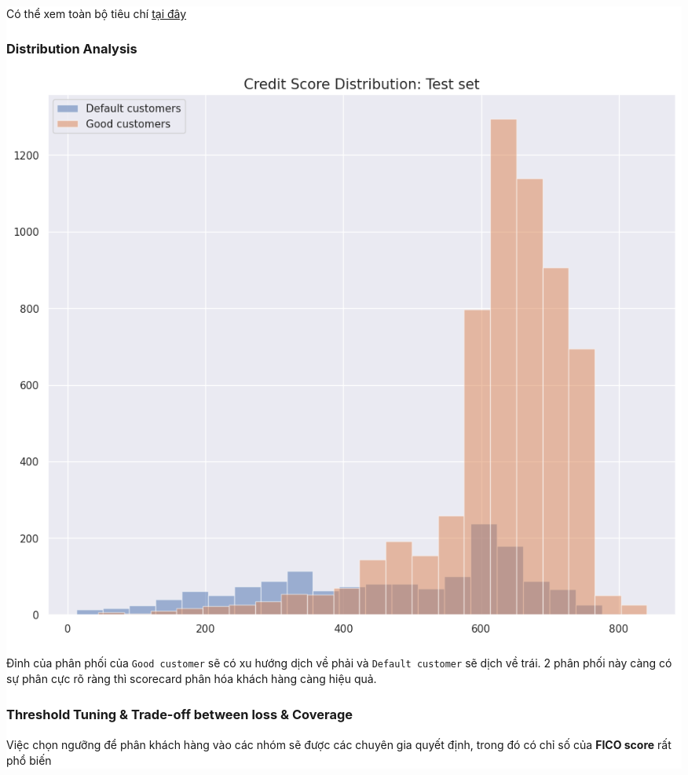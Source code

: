 Có thể xem toàn bộ tiêu chí [tại đây](./docs/CreditScore_save6_score_card_df.csv)

<a id="6.1"></a>
### Distribution Analysis

![image1](./images/distribution_analysis.png)

Đỉnh của phân phối của `Good customer` sẽ có xu hướng dịch về phải và `Default customer` sẽ dịch về trái. 2 phân phối này càng có sự phân cực rõ ràng thì scorecard phân hóa khách hàng càng hiệu quả.

<a id="6.2"></a>
### Threshold Tuning & Trade-off between loss & Coverage

Việc chọn ngưỡng để phân khách hàng vào các nhóm sẽ được các chuyên gia quyết định, trong đó có chỉ số của **FICO score** rất phổ biến
